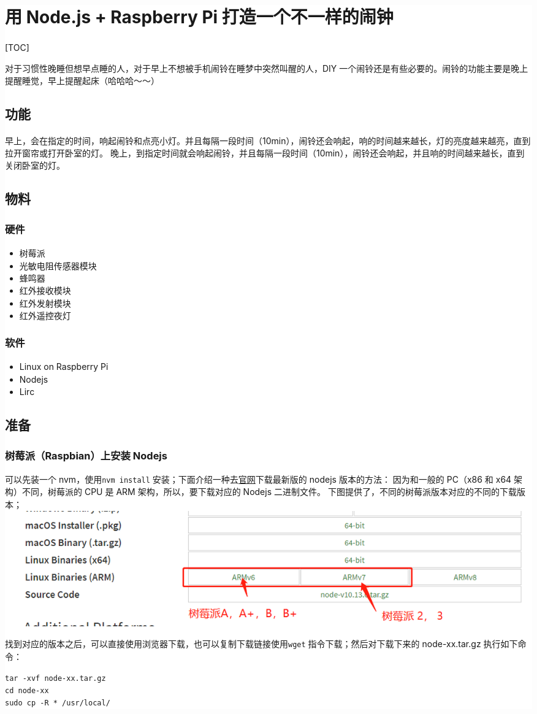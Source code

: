 # 用 Node.js + Raspberry Pi 打造一个不一样的闹钟
[TOC]

对于习惯性晚睡但想早点睡的人，对于早上不想被手机闹铃在睡梦中突然叫醒的人，DIY 一个闹铃还是有些必要的。闹铃的功能主要是晚上提醒睡觉，早上提醒起床（哈哈哈～～）

## 功能

早上，会在指定的时间，响起闹铃和点亮小灯。并且每隔一段时间（10min），闹铃还会响起，响的时间越来越长，灯的亮度越来越亮，直到拉开窗帘或打开卧室的灯。
晚上，到指定时间就会响起闹铃，并且每隔一段时间（10min），闹铃还会响起，并且响的时间越来越长，直到关闭卧室的灯。

## 物料

### 硬件

-   树莓派
-   光敏电阻传感器模块
-   蜂鸣器
-   红外接收模块
-   红外发射模块
-   红外遥控夜灯

### 软件

-   Linux on Raspberry Pi
-   Nodejs
-   Lirc

## 准备

### 树莓派（Raspbian）上安装 Nodejs

可以先装一个 nvm，使用`nvm install` 安装；下面介绍一种去[官网](https://nodejs.org/en/download/)下载最新版的 nodejs 版本的方法：
因为和一般的 PC（x86 和 x64 架构）不同，树莓派的 CPU 是 ARM 架构，所以，要下载对应的 Nodejs 二进制文件。
下图提供了，不同的树莓派版本对应的不同的下载版本；
![树莓派下载Nodejs](https://raw.githubusercontent.com/XiangnianZhou/blog/master/rspy/images/3396239-bae8e9232483284f.png)

找到对应的版本之后，可以直接使用浏览器下载，也可以复制下载链接使用`wget` 指令下载；然后对下载下来的 node-xx.tar.gz 执行如下命令：

```
tar -xvf node-xx.tar.gz
cd node-xx
sudo cp -R * /usr/local/
```
